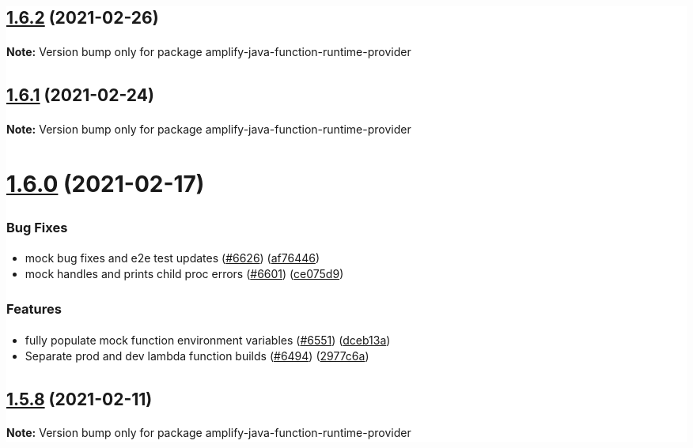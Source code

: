 



## [1.6.2](https://github.com/aws-amplify/amplify-cli/compare/amplify-java-function-runtime-provider@1.6.1...amplify-java-function-runtime-provider@1.6.2) (2021-02-26)

**Note:** Version bump only for package amplify-java-function-runtime-provider





## [1.6.1](https://github.com/aws-amplify/amplify-cli/compare/amplify-java-function-runtime-provider@1.6.0...amplify-java-function-runtime-provider@1.6.1) (2021-02-24)

**Note:** Version bump only for package amplify-java-function-runtime-provider





# [1.6.0](https://github.com/aws-amplify/amplify-cli/compare/amplify-java-function-runtime-provider@1.5.8...amplify-java-function-runtime-provider@1.6.0) (2021-02-17)


### Bug Fixes

* mock bug fixes and e2e test updates ([#6626](https://github.com/aws-amplify/amplify-cli/issues/6626)) ([af76446](https://github.com/aws-amplify/amplify-cli/commit/af76446d18bf626ca5f91c3ad41081175c959807))
* mock handles and prints child proc errors ([#6601](https://github.com/aws-amplify/amplify-cli/issues/6601)) ([ce075d9](https://github.com/aws-amplify/amplify-cli/commit/ce075d91c0b93885229ab3c6000a450c6b8cc56a))


### Features

* fully populate mock function environment variables ([#6551](https://github.com/aws-amplify/amplify-cli/issues/6551)) ([dceb13a](https://github.com/aws-amplify/amplify-cli/commit/dceb13a76a85a05940078868a3e2e1ca85656938))
* Separate prod and dev lambda function builds ([#6494](https://github.com/aws-amplify/amplify-cli/issues/6494)) ([2977c6a](https://github.com/aws-amplify/amplify-cli/commit/2977c6a886b33a38ef46f898a2adc1ffdb6d228b))





## [1.5.8](https://github.com/aws-amplify/amplify-cli/compare/amplify-java-function-runtime-provider@1.5.7...amplify-java-function-runtime-provider@1.5.8) (2021-02-11)

**Note:** Version bump only for package amplify-java-function-runtime-provider
